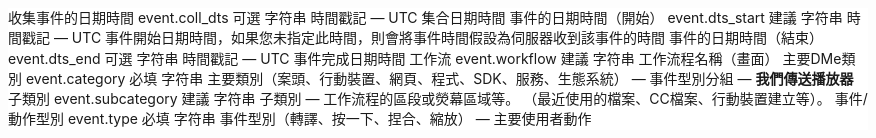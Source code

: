   <tr>
   <td> </td> 
   <td>收集事件的日期時間</td> 
   <td>event.coll_dts</td> 
   <td>可選</td> 
   <td>字符串</td> 
   <td>時間戳記 — UTC</td> 
   <td>集合日期時間</td> 
  </tr>
  <tr>
   <td> </td> 
   <td>事件的日期時間（開始）</td> 
   <td>event.dts_start</td> 
   <td>建議</td> 
   <td>字符串</td> 
   <td>時間戳記 — UTC</td> 
   <td>事件開始日期時間，如果您未指定此時間，則會將事件時間假設為伺服器收到該事件的時間</td> 
  </tr>
  <tr>
   <td> </td> 
   <td>事件的日期時間（結束）</td> 
   <td>event.dts_end</td> 
   <td>可選</td> 
   <td>字符串</td> 
   <td>時間戳記 — UTC</td> 
   <td>事件完成日期時間</td> 
  </tr>
  <tr>
   <td> </td> 
   <td>工作流</td> 
   <td>event.workflow</td> 
   <td>建議</td> 
   <td>字符串</td> 
   <td> </td> 
   <td>工作流程名稱（畫面）</td> 
  </tr>
  <tr>
   <td> </td> 
   <td>主要DMe類別</td> 
   <td>event.category</td> 
   <td>必填</td> 
   <td>字符串</td> 
   <td> </td> 
   <td>主要類別（案頭、行動裝置、網頁、程式、SDK、服務、生態系統） — 事件型別分組 —  <strong>我們傳送播放器</strong></td> 
  </tr>
  <tr>
   <td> </td> 
   <td>子類別</td> 
   <td>event.subcategory</td> 
   <td>建議</td> 
   <td>字符串</td> 
   <td> </td> 
   <td>子類別 — 工作流程的區段或熒幕區域等。 （最近使用的檔案、CC檔案、行動裝置建立等）。</td> 
  </tr>
  <tr>
   <td> </td> 
   <td>事件/動作型別</td> 
   <td>event.type</td> 
   <td>必填</td> 
   <td>字符串</td> 
   <td> </td> 
   <td>事件型別（轉譯、按一下、捏合、縮放） — 主要使用者動作</td> 
  </tr>
  <tr>